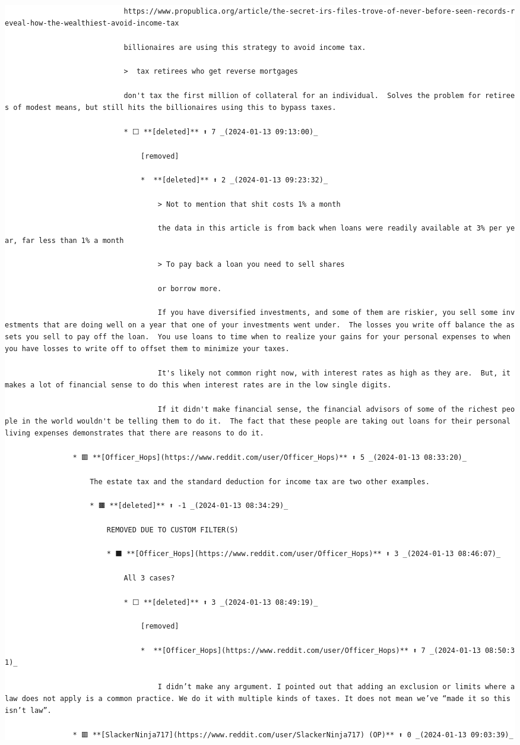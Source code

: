 								https://www.propublica.org/article/the-secret-irs-files-trove-of-never-before-seen-records-reveal-how-the-wealthiest-avoid-income-tax
								
								billionaires are using this strategy to avoid income tax.
								
								>  tax retirees who get reverse mortgages
								
								don't tax the first million of collateral for an individual.  Solves the problem for retirees of modest means, but still hits the billionaires using this to bypass taxes.

								* ⬜️ **[deleted]** ⬆️ 7 _(2024-01-13 09:13:00)_

									[removed]

									*  **[deleted]** ⬆️ 2 _(2024-01-13 09:23:32)_

										> Not to mention that shit costs 1% a month
										
										the data in this article is from back when loans were readily available at 3% per year, far less than 1% a month
										
										> To pay back a loan you need to sell shares
										
										or borrow more.
										
										If you have diversified investments, and some of them are riskier, you sell some investments that are doing well on a year that one of your investments went under.  The losses you write off balance the assets you sell to pay off the loan.  You use loans to time when to realize your gains for your personal expenses to when you have losses to write off to offset them to minimize your taxes.
										
										It's likely not common right now, with interest rates as high as they are.  But, it makes a lot of financial sense to do this when interest rates are in the low single digits.
										
										If it didn't make financial sense, the financial advisors of some of the richest people in the world wouldn't be telling them to do it.  The fact that these people are taking out loans for their personal living expenses demonstrates that there are reasons to do it.

					* 🟥 **[Officer_Hops](https://www.reddit.com/user/Officer_Hops)** ⬆️ 5 _(2024-01-13 08:33:20)_

						The estate tax and the standard deduction for income tax are two other examples.

						* 🟫 **[deleted]** ⬆️ -1 _(2024-01-13 08:34:29)_

							REMOVED DUE TO CUSTOM FILTER(S)

							* ⬛️ **[Officer_Hops](https://www.reddit.com/user/Officer_Hops)** ⬆️ 3 _(2024-01-13 08:46:07)_

								All 3 cases?

								* ⬜️ **[deleted]** ⬆️ 3 _(2024-01-13 08:49:19)_

									[removed]

									*  **[Officer_Hops](https://www.reddit.com/user/Officer_Hops)** ⬆️ 7 _(2024-01-13 08:50:31)_

										I didn’t make any argument. I pointed out that adding an exclusion or limits where a law does not apply is a common practice. We do it with multiple kinds of taxes. It does not mean we’ve “made it so this isn’t law”.

					* 🟥 **[SlackerNinja717](https://www.reddit.com/user/SlackerNinja717) (OP)** ⬆️ 0 _(2024-01-13 09:03:39)_

